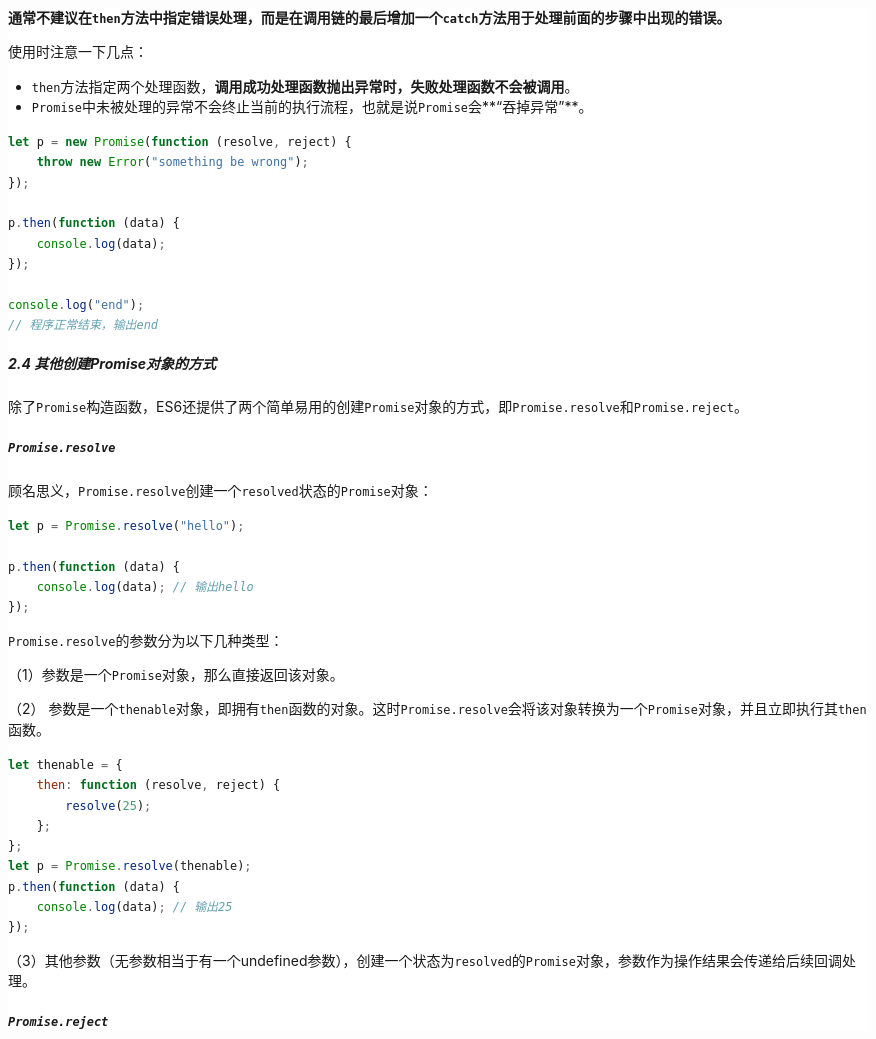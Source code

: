 **通常不建议在`then`方法中指定错误处理，而是在调用链的最后增加一个`catch`方法用于处理前面的步骤中出现的错误。**

使用时注意一下几点：

- `then`方法指定两个处理函数，**调用成功处理函数抛出异常时，失败处理函数不会被调用**。
- `Promise`中未被处理的异常不会终止当前的执行流程，也就是说`Promise`会**“吞掉异常”**。

```js
let p = new Promise(function (resolve, reject) {
    throw new Error("something be wrong");
});

p.then(function (data) {
    console.log(data);
});

console.log("end");
// 程序正常结束，输出end
```

##### 2.4 其他创建Promise对象的方式

除了`Promise`构造函数，ES6还提供了两个简单易用的创建`Promise`对象的方式，即`Promise.resolve`和`Promise.reject`。

##### `Promise.resolve`

顾名思义，`Promise.resolve`创建一个`resolved`状态的`Promise`对象：

```js
let p = Promise.resolve("hello");

p.then(function (data) {
    console.log(data); // 输出hello
});
```

`Promise.resolve`的参数分为以下几种类型：

（1）参数是一个`Promise`对象，那么直接返回该对象。

（2） 参数是一个`thenable`对象，即拥有`then`函数的对象。这时`Promise.resolve`会将该对象转换为一个`Promise`对象，并且立即执行其`then`函数。

```js
let thenable = {
    then: function (resolve, reject) {
        resolve(25);
    };
};
let p = Promise.resolve(thenable);
p.then(function (data) {
    console.log(data); // 输出25
});
```

（3）其他参数（无参数相当于有一个undefined参数），创建一个状态为`resolved`的`Promise`对象，参数作为操作结果会传递给后续回调处理。

##### `Promise.reject`
